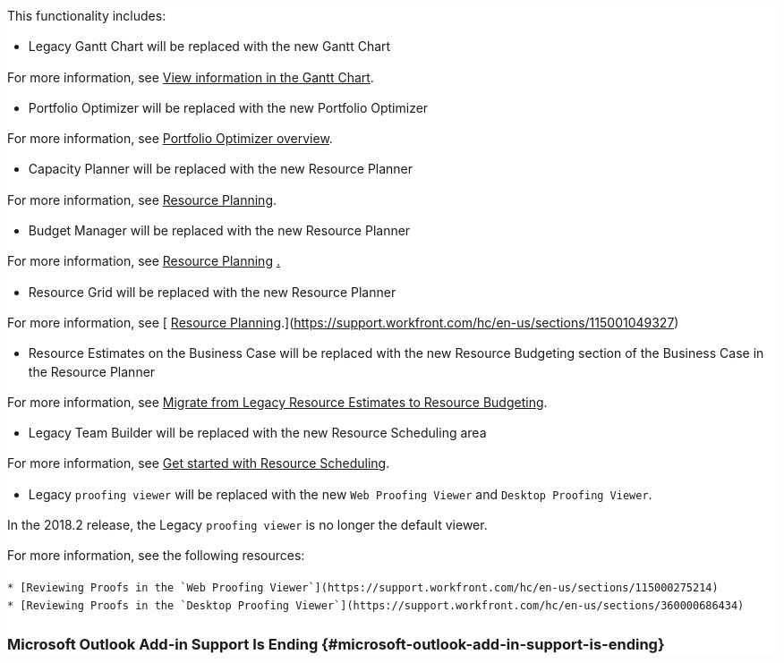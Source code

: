 
This functionality includes:



*  Legacy Gantt Chart will be replaced with the new Gantt Chart


  For more information, see [View information in the Gantt Chart](view-info-in-gantt.md).

*  Portfolio Optimizer will be replaced with the new Portfolio Optimizer


  For more information, see [Portfolio Optimizer overview](portfolio-optimizer-overview.md).

*  Capacity Planner will be replaced with the new Resource Planner


  For more information, see [Resource Planning](_resource-planning-overview.md).

*  Budget Manager will be replaced with the new Resource Planner


  For more information, see [Resource Planning](_resource-planning-overview.md) [.](https://support.workfront.com/hc/en-us/sections/115001049327)  


*  Resource Grid will be replaced with the new Resource Planner


  For more information, see [ [Resource Planning](_resource-planning-overview.md).](https://support.workfront.com/hc/en-us/sections/115001049327)  


*  Resource Estimates on the Business Case will be replaced with the new Resource Budgeting section of the Business Case in the Resource Planner


  For more information, see [Migrate from Legacy Resource Estimates to Resource Budgeting](migrate-resource-estimates-to-budgeting.md).

*  Legacy Team Builder will be replaced with the new Resource Scheduling area


  For more information, see [Get started with Resource Scheduling](get-started-resource-scheduling.md).

*  Legacy `proofing viewer` will be replaced with the new `Web Proofing Viewer` and `Desktop Proofing Viewer`.


  In the 2018.2 release, the Legacy `proofing viewer` is no longer the default viewer.


  For more information, see the following resources:

    
    
    * [Reviewing Proofs in the `Web Proofing Viewer`](https://support.workfront.com/hc/en-us/sections/115000275214)
    * [Reviewing Proofs in the `Desktop Proofing Viewer`](https://support.workfront.com/hc/en-us/sections/360000686434)
    
    





### Microsoft Outlook Add-in Support Is Ending {#microsoft-outlook-add-in-support-is-ending}

